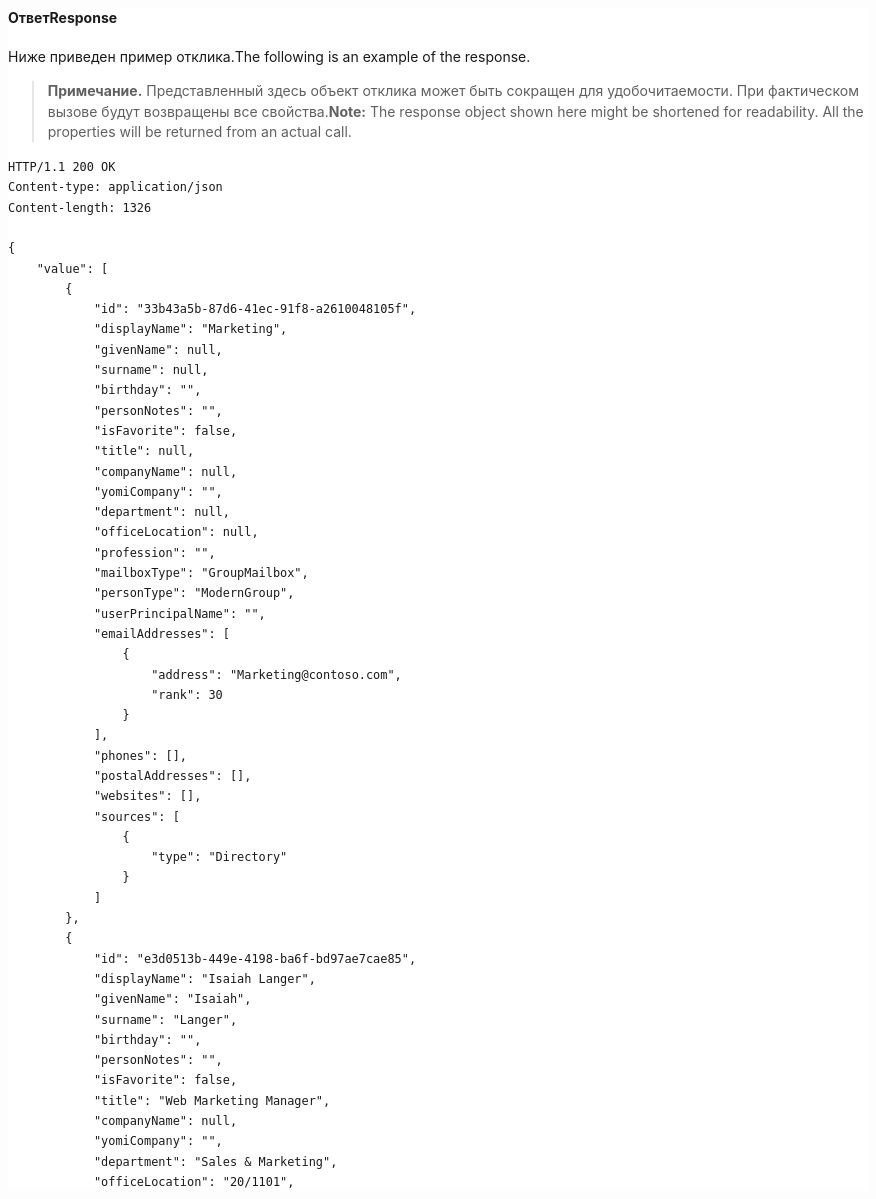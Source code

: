 #### <a name="response"></a><span data-ttu-id="4bbcd-168">Ответ</span><span class="sxs-lookup"><span data-stu-id="4bbcd-168">Response</span></span>

<span data-ttu-id="4bbcd-169">Ниже приведен пример отклика.</span><span class="sxs-lookup"><span data-stu-id="4bbcd-169">The following is an example of the response.</span></span>
><span data-ttu-id="4bbcd-p109">**Примечание.** Представленный здесь объект отклика может быть сокращен для удобочитаемости. При фактическом вызове будут возвращены все свойства.</span><span class="sxs-lookup"><span data-stu-id="4bbcd-p109">**Note:** The response object shown here might be shortened for readability. All the properties will be returned from an actual call.</span></span>



```http
HTTP/1.1 200 OK
Content-type: application/json
Content-length: 1326

{
    "value": [
        {
            "id": "33b43a5b-87d6-41ec-91f8-a2610048105f",
            "displayName": "Marketing",
            "givenName": null,
            "surname": null,
            "birthday": "",
            "personNotes": "",
            "isFavorite": false,
            "title": null,
            "companyName": null,
            "yomiCompany": "",
            "department": null,
            "officeLocation": null,
            "profession": "",
            "mailboxType": "GroupMailbox",
            "personType": "ModernGroup",
            "userPrincipalName": "",
            "emailAddresses": [
                {
                    "address": "Marketing@contoso.com",
                    "rank": 30
                }
            ],
            "phones": [],
            "postalAddresses": [],
            "websites": [],
            "sources": [
                {
                    "type": "Directory"
                }
            ]
        },
        {
            "id": "e3d0513b-449e-4198-ba6f-bd97ae7cae85",
            "displayName": "Isaiah Langer",
            "givenName": "Isaiah",
            "surname": "Langer",
            "birthday": "",
            "personNotes": "",
            "isFavorite": false,
            "title": "Web Marketing Manager",
            "companyName": null,
            "yomiCompany": "",
            "department": "Sales & Marketing",
            "officeLocation": "20/1101",
```